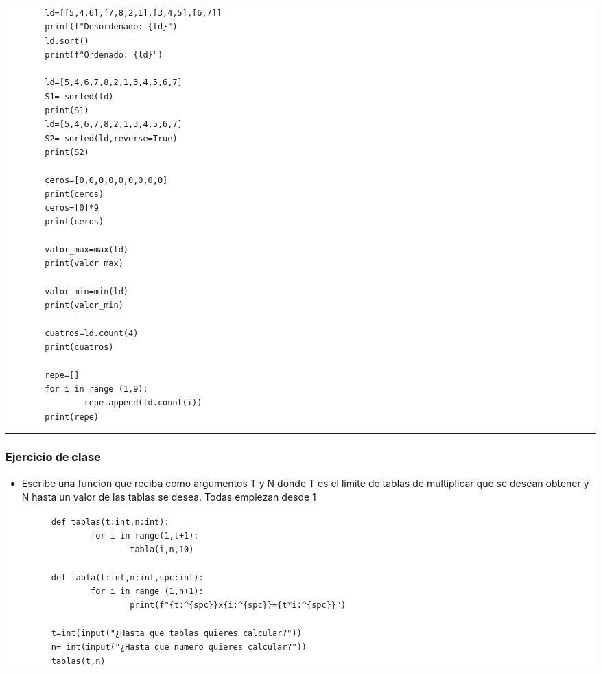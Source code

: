 			ld=[[5,4,6],[7,8,2,1],[3,4,5],[6,7]]
			print(f"Desordenado: {ld}")
			ld.sort()
			print(f"Ordenado: {ld}")

			ld=[5,4,6,7,8,2,1,3,4,5,6,7]
			S1= sorted(ld)
			print(S1)
			ld=[5,4,6,7,8,2,1,3,4,5,6,7]
			S2= sorted(ld,reverse=True)
			print(S2)

			ceros=[0,0,0,0,0,0,0,0,0]
			print(ceros)
			ceros=[0]*9
			print(ceros)

			valor_max=max(ld)
			print(valor_max)

			valor_min=min(ld)
			print(valor_min)

			cuatros=ld.count(4)
			print(cuatros)

			repe=[]
			for i in range (1,9):
					repe.append(ld.count(i))
			print(repe)			
---
### Ejercicio de clase
- Escribe una funcion que reciba como argumentos T y N donde T
  es el limite de tablas de multiplicar  que se desean obtener
  y N hasta un valor de las tablas se desea. Todas empiezan desde 1
	
			def tablas(t:int,n:int):
					for i in range(1,t+1):
							tabla(i,n,10)

			def tabla(t:int,n:int,spc:int):
					for i in range (1,n+1):
							print(f"{t:^{spc}}x{i:^{spc}}={t*i:^{spc}}")

			t=int(input("¿Hasta que tablas quieres calcular?"))
			n= int(input("¿Hasta que numero quieres calcular?"))
			tablas(t,n)
